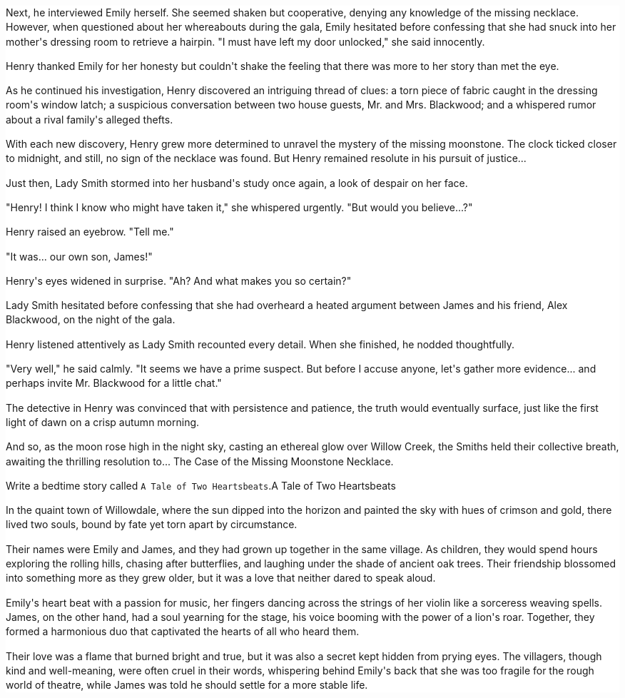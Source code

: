 Next, he interviewed Emily herself. She seemed shaken but cooperative, denying any knowledge of the missing necklace. However, when questioned about her whereabouts during the gala, Emily hesitated before confessing that she had snuck into her mother's dressing room to retrieve a hairpin. "I must have left my door unlocked," she said innocently.

Henry thanked Emily for her honesty but couldn't shake the feeling that there was more to her story than met the eye.

As he continued his investigation, Henry discovered an intriguing thread of clues: a torn piece of fabric caught in the dressing room's window latch; a suspicious conversation between two house guests, Mr. and Mrs. Blackwood; and a whispered rumor about a rival family's alleged thefts.

With each new discovery, Henry grew more determined to unravel the mystery of the missing moonstone. The clock ticked closer to midnight, and still, no sign of the necklace was found. But Henry remained resolute in his pursuit of justice...

Just then, Lady Smith stormed into her husband's study once again, a look of despair on her face.

"Henry! I think I know who might have taken it," she whispered urgently. "But would you believe...?"

Henry raised an eyebrow. "Tell me."

"It was... our own son, James!"

Henry's eyes widened in surprise. "Ah? And what makes you so certain?"

Lady Smith hesitated before confessing that she had overheard a heated argument between James and his friend, Alex Blackwood, on the night of the gala.

Henry listened attentively as Lady Smith recounted every detail. When she finished, he nodded thoughtfully.

"Very well," he said calmly. "It seems we have a prime suspect. But before I accuse anyone, let's gather more evidence... and perhaps invite Mr. Blackwood for a little chat."

The detective in Henry was convinced that with persistence and patience, the truth would eventually surface, just like the first light of dawn on a crisp autumn morning.

And so, as the moon rose high in the night sky, casting an ethereal glow over Willow Creek, the Smiths held their collective breath, awaiting the thrilling resolution to... The Case of the Missing Moonstone Necklace.<end>

Write a bedtime story called `A Tale of Two Heartsbeats`.<start>A Tale of Two Heartsbeats

In the quaint town of Willowdale, where the sun dipped into the horizon and painted the sky with hues of crimson and gold, there lived two souls, bound by fate yet torn apart by circumstance.

Their names were Emily and James, and they had grown up together in the same village. As children, they would spend hours exploring the rolling hills, chasing after butterflies, and laughing under the shade of ancient oak trees. Their friendship blossomed into something more as they grew older, but it was a love that neither dared to speak aloud.

Emily's heart beat with a passion for music, her fingers dancing across the strings of her violin like a sorceress weaving spells. James, on the other hand, had a soul yearning for the stage, his voice booming with the power of a lion's roar. Together, they formed a harmonious duo that captivated the hearts of all who heard them.

Their love was a flame that burned bright and true, but it was also a secret kept hidden from prying eyes. The villagers, though kind and well-meaning, were often cruel in their words, whispering behind Emily's back that she was too fragile for the rough world of theatre, while James was told he should settle for a more stable life.
